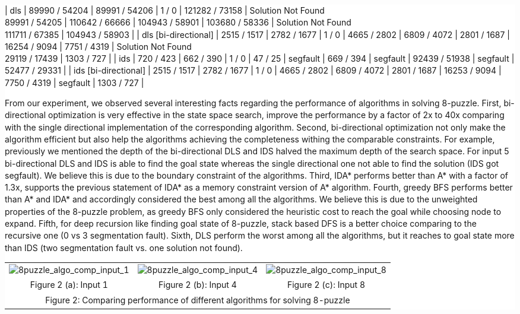| dls                  | 89990 / 54204   | 89991 / 54206 | 1 / 0 | 121282 / 73158 | Solution Not Found <br> 89991 / 54205 | 110642 / 66666 | 104943 / 58901  | 103680 / 58336  | Solution Not Found <br> 111711 / 67385     | 104943 / 58903 |
| dls [bi-directional] | 2515 / 1517     | 2782 / 1677   | 1 / 0 | 4665 / 2802    | 6809 / 4072        | 2801 / 1687    | 16254 / 9094    | 7751 / 4319     | Solution Not Found <br> 29119 / 17439      | 1303 / 727     |
| ids                  | 720 / 423       | 662 / 390     | 1 / 0 | 47 / 25        | segfault           | 669 / 394      | segfault        | 92439 / 51938   | segfault                | 52477 / 29331  |
| ids [bi-directional] | 2515 / 1517     | 2782 / 1677   | 1 / 0 | 4665 / 2802    | 6809 / 4072        | 2801 / 1687    | 16253 / 9094    | 7750 / 4319     | segfault                | 1303 / 727     |

From our experiment, we observed several interesting facts regarding the performance of algorithms in solving 8-puzzle.
First, bi-directional optimization is very effective in the state space search, improve the performance by a factor of 2x to 40x comparing with the single directional implementation of the corresponding algorithm.
Second, bi-directional optimization not only make the algorithm efficient but also help the algorithms achieving the completeness 
withing the comparable constraints. For example, previously we mentioned the depth of the bi-directional DLS and IDS halved the maximum 
depth of the search space. For input 5 bi-directional DLS and IDS is able to find the goal state whereas the single directional one 
not able to find the solution (IDS got segfault). We believe this is due to the boundary constraint of the algorithms.
Third, IDA* performs better than A* with a factor of 1.3x, supports the previous statement of IDA* as a memory constraint version of A* algorithm.
Fourth, greedy BFS performs better than A* and IDA* and accordingly considered the best among all the algorithms. 
We believe this is due to the unweighted properties of the 8-puzzle problem, as greedy BFS only considered the heuristic
cost to reach the goal while choosing node to expand.
Fifth, for deep recursion like finding goal state of 8-puzzle, stack based DFS is a better choice comparing to the recursive one (0 vs 3 segmentation fault).
Sixth, DLS perform the worst among all the algorithms, but it reaches to goal state more than IDS (two segmentation fault vs. one solution not found).

<table>
  <tr>
    <td>
       <img align="left" src="https://github.com/biqar/puzzle-solver/blob/master/resources/8puzzle_algo_compare_input_1.png" alt="8puzzle_algo_comp_input_1"/>
    </td>
    <td><img align="left" src="https://github.com/biqar/puzzle-solver/blob/master/resources/8puzzle_algo_compare_input_4.png" alt="8puzzle_algo_comp_input_4"/>
    </td>
    <td><img align="left" src="https://github.com/biqar/puzzle-solver/blob/master/resources/8puzzle_algo_compare_input_8.png" alt="8puzzle_algo_comp_input_8"/>
    </td>
  </tr>
  <tr>
    <td align="middle">Figure 2 (a): Input 1</td>
    <td align="middle">Figure 2 (b): Input 4</td>
    <td align="middle">Figure 2 (c): Input 8</td>
  </tr>
  <tr>
    <td colspan="3" align="middle">Figure 2: Comparing performance of different algorithms for solving 8-puzzle</td>
  </tr>
</table>
